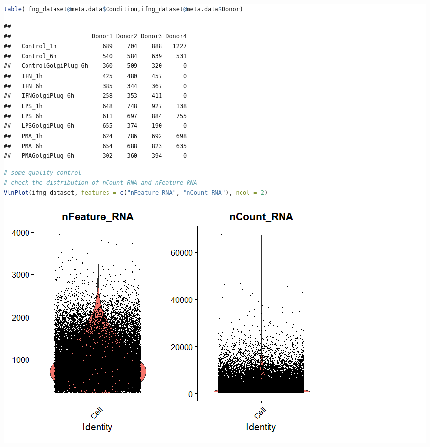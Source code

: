 ``` r
table(ifng_dataset@meta.data$Condition,ifng_dataset@meta.data$Donor)
```

    ##                      
    ##                       Donor1 Donor2 Donor3 Donor4
    ##   Control_1h             689    704    888   1227
    ##   Control_6h             540    584    639    531
    ##   ControlGolgiPlug_6h    360    509    320      0
    ##   IFN_1h                 425    480    457      0
    ##   IFN_6h                 385    344    367      0
    ##   IFNGolgiPlug_6h        258    353    411      0
    ##   LPS_1h                 648    748    927    138
    ##   LPS_6h                 611    697    884    755
    ##   LPSGolgiPlug_6h        655    374    190      0
    ##   PMA_1h                 624    786    692    698
    ##   PMA_6h                 654    688    823    635
    ##   PMAGolgiPlug_6h        302    360    394      0

``` r
# some quality control
# check the distribution of nCount_RNA and nFeature_RNA
VlnPlot(ifng_dataset, features = c("nFeature_RNA", "nCount_RNA"), ncol = 2)
```

![](HLA_expression_files/figure-gfm/unnamed-chunk-19-1.png)
